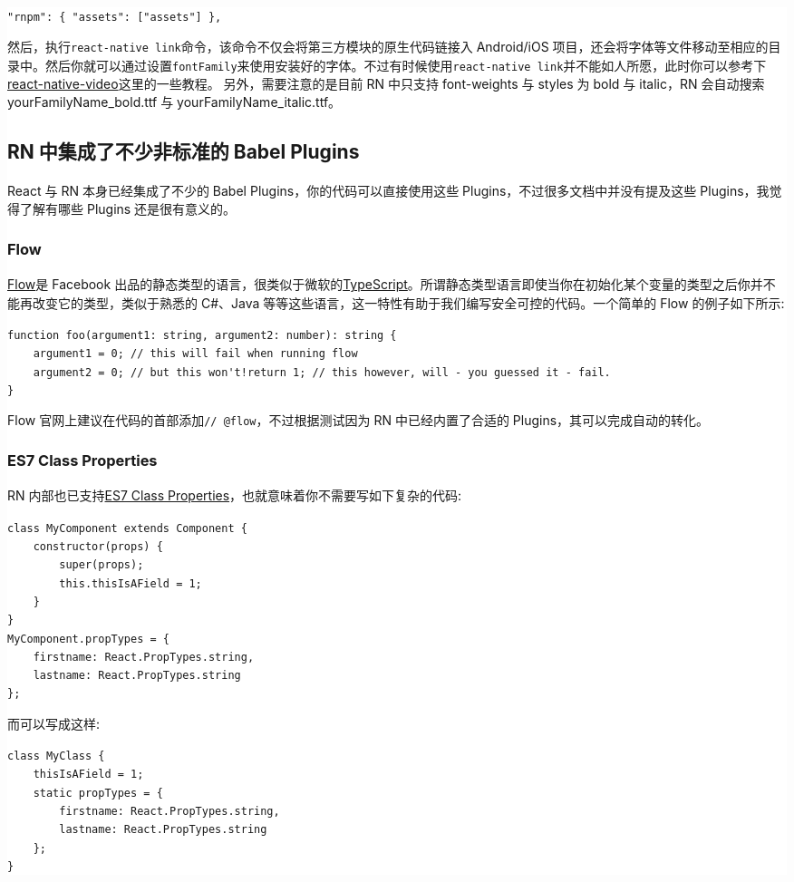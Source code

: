 ```text
"rnpm": { "assets": ["assets"] },
```

然后，执行`react-native link`命令，该命令不仅会将第三方模块的原生代码链接入 Android/iOS 项目，还会将字体等文件移动至相应的目录中。然后你就可以通过设置`fontFamily`来使用安装好的字体。不过有时候使用`react-native link`并不能如人所愿，此时你可以参考下[react-native-video](https://github.com/react-native-community/react-native-video)这里的一些教程。 另外，需要注意的是目前 RN 中只支持 font-weights 与 styles 为 bold 与 italic，RN 会自动搜索 yourFamilyName\_bold.ttf 与 yourFamilyName\_italic.ttf。

## RN 中集成了不少非标准的 Babel Plugins

React 与 RN 本身已经集成了不少的 Babel Plugins，你的代码可以直接使用这些 Plugins，不过很多文档中并没有提及这些 Plugins，我觉得了解有哪些 Plugins 还是很有意义的。

### Flow

[Flow](https://flowtype.org/)是 Facebook 出品的静态类型的语言，很类似于微软的[TypeScript](http://typescriptlang.org/)。所谓静态类型语言即使当你在初始化某个变量的类型之后你并不能再改变它的类型，类似于熟悉的 C\#、Java 等等这些语言，这一特性有助于我们编写安全可控的代码。一个简单的 Flow 的例子如下所示:

```text
function foo(argument1: string, argument2: number): string {
    argument1 = 0; // this will fail when running flow
    argument2 = 0; // but this won't!return 1; // this however, will - you guessed it - fail.
}
```

Flow 官网上建议在代码的首部添加`// @flow`，不过根据测试因为 RN 中已经内置了合适的 Plugins，其可以完成自动的转化。

### ES7 Class Properties

RN 内部也已支持[ES7 Class Properties](https://babeljs.io/docs/plugins/transform-class-properties/)，也就意味着你不需要写如下复杂的代码:

```text
class MyComponent extends Component {
    constructor(props) {
        super(props);
        this.thisIsAField = 1;
    }
}
MyComponent.propTypes = {
    firstname: React.PropTypes.string,
    lastname: React.PropTypes.string
};
```

而可以写成这样:

```text
class MyClass {
    thisIsAField = 1;
    static propTypes = {
        firstname: React.PropTypes.string,
        lastname: React.PropTypes.string
    };
}
```
